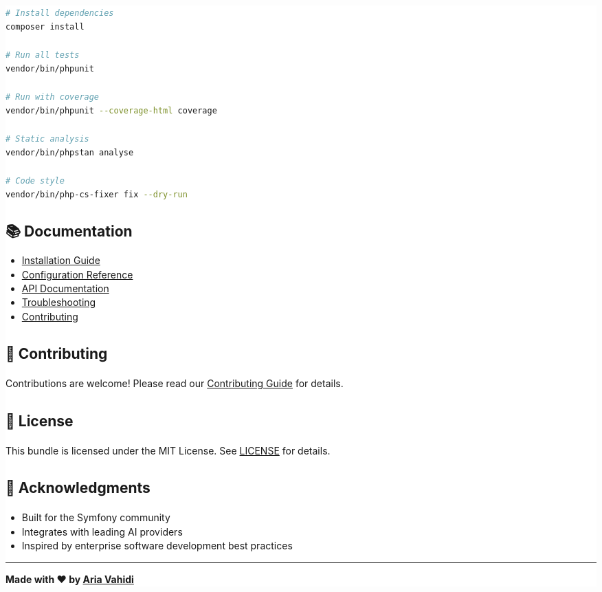 ```bash
# Install dependencies
composer install

# Run all tests
vendor/bin/phpunit

# Run with coverage
vendor/bin/phpunit --coverage-html coverage

# Static analysis
vendor/bin/phpstan analyse

# Code style
vendor/bin/php-cs-fixer fix --dry-run
```

## 📚 Documentation

- [Installation Guide](docs/installation.md)
- [Configuration Reference](docs/configuration.md)
- [API Documentation](docs/api.md)
- [Troubleshooting](docs/troubleshooting.md)
- [Contributing](CONTRIBUTING.md)

## 🤝 Contributing

Contributions are welcome! Please read our [Contributing Guide](CONTRIBUTING.md) for details.

## 📄 License

This bundle is licensed under the MIT License. See [LICENSE](LICENSE) for details.

## 🙏 Acknowledgments

- Built for the Symfony community
- Integrates with leading AI providers
- Inspired by enterprise software development best practices

---

**Made with ❤️ by [Aria Vahidi](https://github.com/aria1991)**
